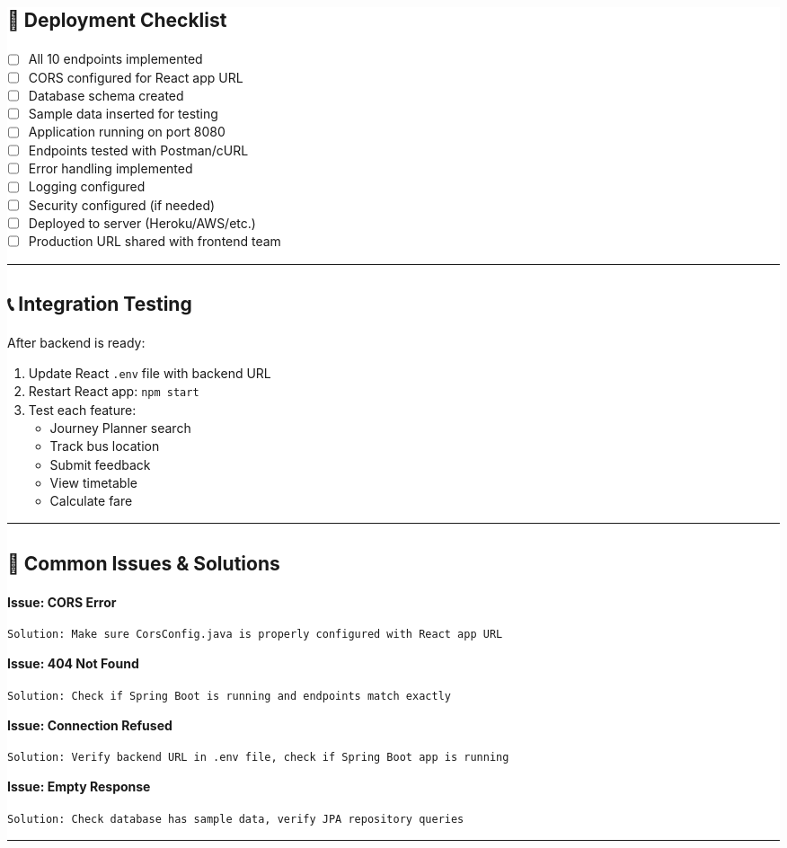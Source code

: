 
## 🚀 Deployment Checklist

- [ ] All 10 endpoints implemented
- [ ] CORS configured for React app URL
- [ ] Database schema created
- [ ] Sample data inserted for testing
- [ ] Application running on port 8080
- [ ] Endpoints tested with Postman/cURL
- [ ] Error handling implemented
- [ ] Logging configured
- [ ] Security configured (if needed)
- [ ] Deployed to server (Heroku/AWS/etc.)
- [ ] Production URL shared with frontend team

---

## 📞 Integration Testing

After backend is ready:

1. Update React `.env` file with backend URL
2. Restart React app: `npm start`
3. Test each feature:
   - Journey Planner search
   - Track bus location
   - Submit feedback
   - View timetable
   - Calculate fare

---

## 🐛 Common Issues & Solutions

**Issue: CORS Error**
```
Solution: Make sure CorsConfig.java is properly configured with React app URL
```

**Issue: 404 Not Found**
```
Solution: Check if Spring Boot is running and endpoints match exactly
```

**Issue: Connection Refused**
```
Solution: Verify backend URL in .env file, check if Spring Boot app is running
```

**Issue: Empty Response**
```
Solution: Check database has sample data, verify JPA repository queries
```

---
